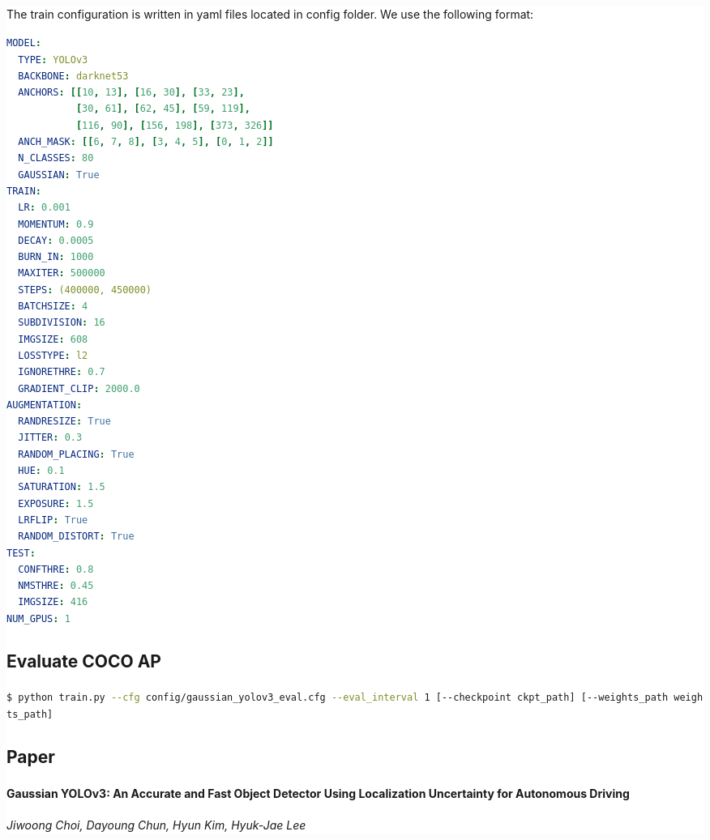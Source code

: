 The train configuration is written in yaml files located in config folder.
We use the following format:
```yaml
MODEL:
  TYPE: YOLOv3
  BACKBONE: darknet53
  ANCHORS: [[10, 13], [16, 30], [33, 23],
            [30, 61], [62, 45], [59, 119],
            [116, 90], [156, 198], [373, 326]]
  ANCH_MASK: [[6, 7, 8], [3, 4, 5], [0, 1, 2]]
  N_CLASSES: 80
  GAUSSIAN: True
TRAIN:
  LR: 0.001
  MOMENTUM: 0.9
  DECAY: 0.0005
  BURN_IN: 1000
  MAXITER: 500000
  STEPS: (400000, 450000)
  BATCHSIZE: 4
  SUBDIVISION: 16
  IMGSIZE: 608
  LOSSTYPE: l2
  IGNORETHRE: 0.7
  GRADIENT_CLIP: 2000.0
AUGMENTATION:
  RANDRESIZE: True
  JITTER: 0.3
  RANDOM_PLACING: True
  HUE: 0.1
  SATURATION: 1.5
  EXPOSURE: 1.5
  LRFLIP: True
  RANDOM_DISTORT: True
TEST:
  CONFTHRE: 0.8
  NMSTHRE: 0.45
  IMGSIZE: 416
NUM_GPUS: 1
```

## Evaluate COCO AP

```bash
$ python train.py --cfg config/gaussian_yolov3_eval.cfg --eval_interval 1 [--checkpoint ckpt_path] [--weights_path weights_path]
```

## Paper
#### Gaussian YOLOv3: An Accurate and Fast Object Detector Using Localization Uncertainty for Autonomous Driving
_Jiwoong Choi, Dayoung Chun, Hyun Kim, Hyuk-Jae Lee_ <br>
